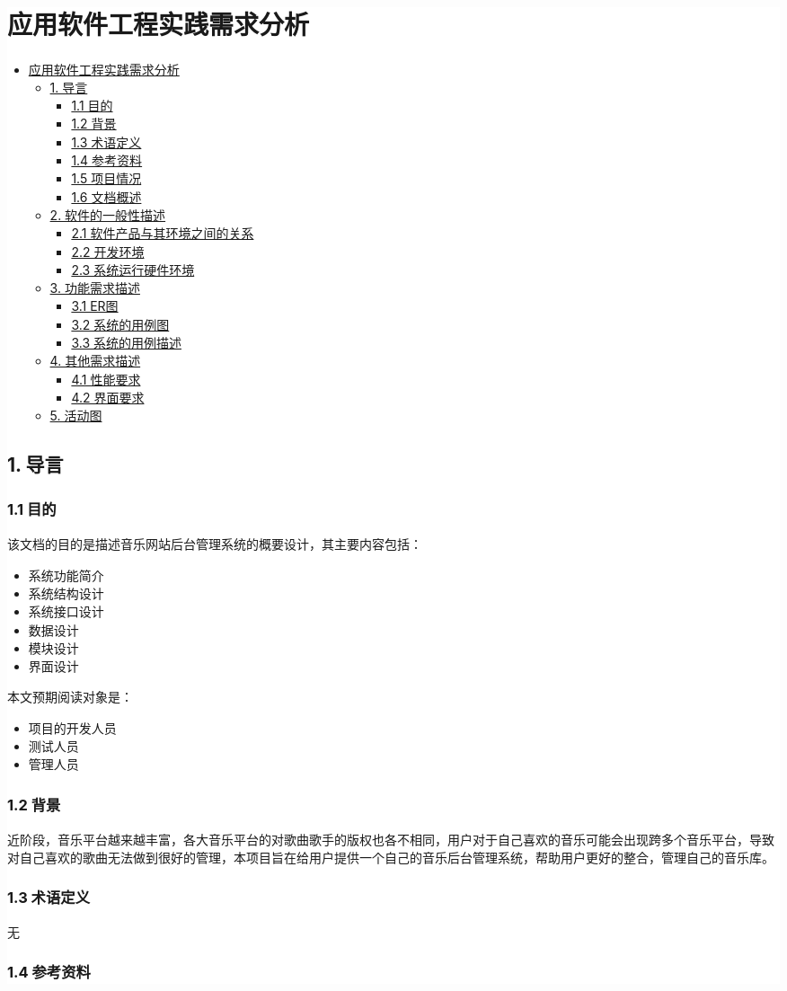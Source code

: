 # 应用软件工程实践需求分析
- [应用软件工程实践需求分析](#应用软件工程实践需求分析)
  - [1. 导言](#1-导言)
    - [1.1 目的](#11-目的)
    - [1.2 背景](#12-背景)
    - [1.3 术语定义](#13-术语定义)
    - [1.4 参考资料](#14-参考资料)
    - [1.5 项目情况](#15-项目情况)
    - [1.6 文档概述](#16-文档概述)
  - [2. 软件的一般性描述](#2-软件的一般性描述)
    - [2.1 软件产品与其环境之间的关系](#21-软件产品与其环境之间的关系)
    - [2.2 开发环境](#22-开发环境)
    - [2.3 系统运行硬件环境](#23-系统运行硬件环境)
  - [3. 功能需求描述](#3-功能需求描述)
    - [3.1 ER图](#31-er图)
    - [3.2 系统的用例图](#32-系统的用例图)
    - [3.3 系统的用例描述](#33-系统的用例描述)
  - [4. 其他需求描述](#4-其他需求描述)
    - [4.1 性能要求](#41-性能要求)
    - [4.2 界面要求](#42-界面要求)
  - [5. 活动图](#5-活动图)


## 1. 导言

### 1.1 目的

该文档的目的是描述音乐网站后台管理系统的概要设计，其主要内容包括：

* 系统功能简介
* 系统结构设计
* 系统接口设计
* 数据设计
* 模块设计
* 界面设计

本文预期阅读对象是：

* 项目的开发人员
* 测试人员
* 管理人员

### 1.2 背景

近阶段，音乐平台越来越丰富，各大音乐平台的对歌曲歌手的版权也各不相同，用户对于自己喜欢的音乐可能会出现跨多个音乐平台，导致对自己喜欢的歌曲无法做到很好的管理，本项目旨在给用户提供一个自己的音乐后台管理系统，帮助用户更好的整合，管理自己的音乐库。

### 1.3 术语定义

无

### 1.4 参考资料
